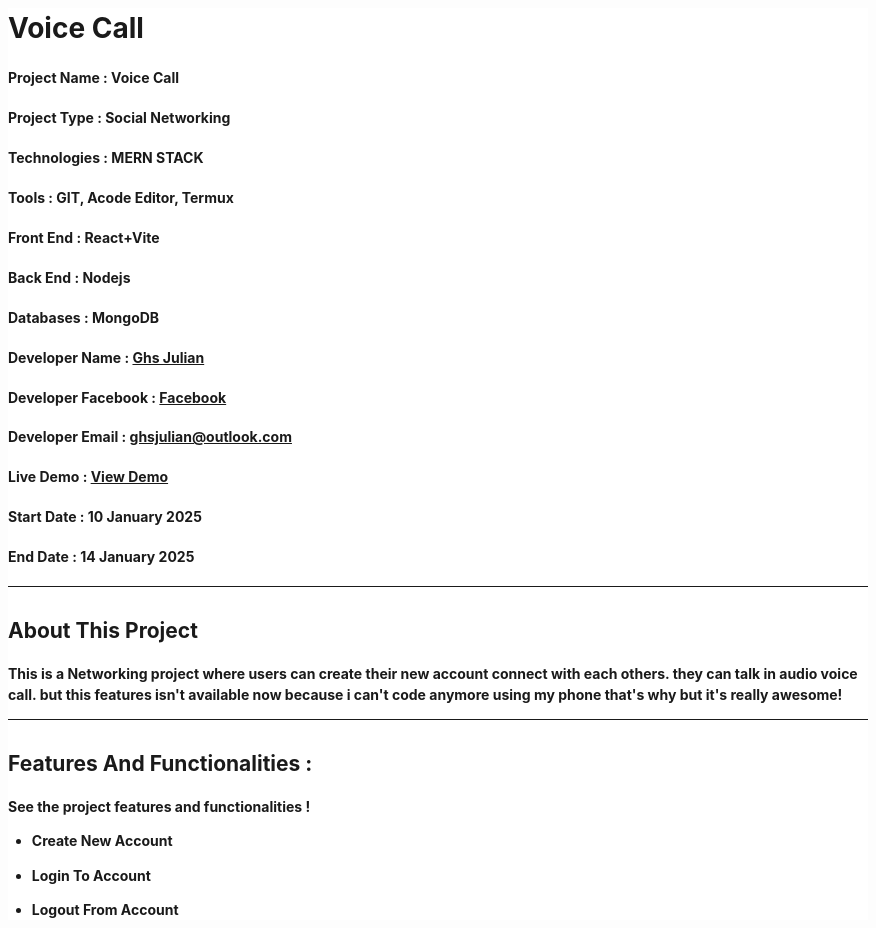 # Voice Call

#### Project Name :  Voice Call

#### Project Type : Social Networking

#### Technologies : MERN STACK

#### Tools : GIT, Acode Editor, Termux

#### Front End : React+Vite

#### Back End : Nodejs

#### Databases : MongoDB

#### Developer Name : <a href="https://ghsresume.netlify.app" target="_blank">Ghs Julian</a>

#### Developer Facebook : <a href="https://web.facebook.com/ghs.julian.85" target="_blank">Facebook</a>

#### Developer Email : <a href="email:ghsjulian@outlook.com" target="_blank"> ghsjulian@outlook.com </a>

#### Live Demo : <a href="https://talk-tuie.onrender.com/" target="_blank">View Demo </a>

#### Start Date : 10 January 2025

#### End Date : 14 January 2025

---

## About This Project

**This is a Networking project where users can create their new account connect with each others. they can talk in audio voice call. but this features isn't available now because i can't code anymore using my phone that's why but it's really awesome!**

---

## Features And Functionalities :

**See the project features and functionalities !**

-   **Create New Account**

-   **Login To Account**

-   **Logout From Account**
